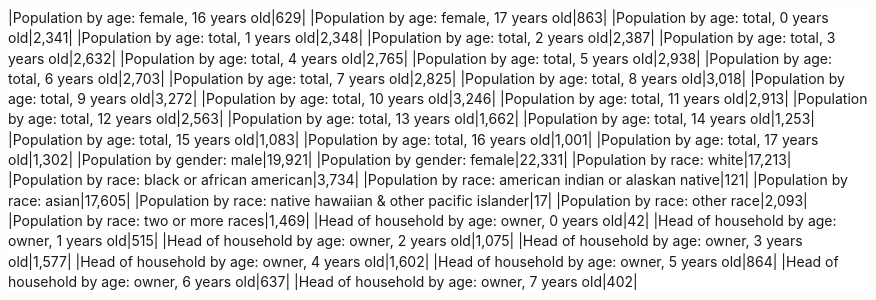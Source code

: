 |Population by age: female, 16 years old|629|
|Population by age: female, 17 years old|863|
|Population by age: total, 0 years old|2,341|
|Population by age: total, 1 years old|2,348|
|Population by age: total, 2 years old|2,387|
|Population by age: total, 3 years old|2,632|
|Population by age: total, 4 years old|2,765|
|Population by age: total, 5 years old|2,938|
|Population by age: total, 6 years old|2,703|
|Population by age: total, 7 years old|2,825|
|Population by age: total, 8 years old|3,018|
|Population by age: total, 9 years old|3,272|
|Population by age: total, 10 years old|3,246|
|Population by age: total, 11 years old|2,913|
|Population by age: total, 12 years old|2,563|
|Population by age: total, 13 years old|1,662|
|Population by age: total, 14 years old|1,253|
|Population by age: total, 15 years old|1,083|
|Population by age: total, 16 years old|1,001|
|Population by age: total, 17 years old|1,302|
|Population by gender: male|19,921|
|Population by gender: female|22,331|
|Population by race: white|17,213|
|Population by race: black or african american|3,734|
|Population by race: american indian or alaskan native|121|
|Population by race: asian|17,605|
|Population by race: native hawaiian & other pacific islander|17|
|Population by race: other race|2,093|
|Population by race: two or more races|1,469|
|Head of household by age: owner, 0 years old|42|
|Head of household by age: owner, 1 years old|515|
|Head of household by age: owner, 2 years old|1,075|
|Head of household by age: owner, 3 years old|1,577|
|Head of household by age: owner, 4 years old|1,602|
|Head of household by age: owner, 5 years old|864|
|Head of household by age: owner, 6 years old|637|
|Head of household by age: owner, 7 years old|402|